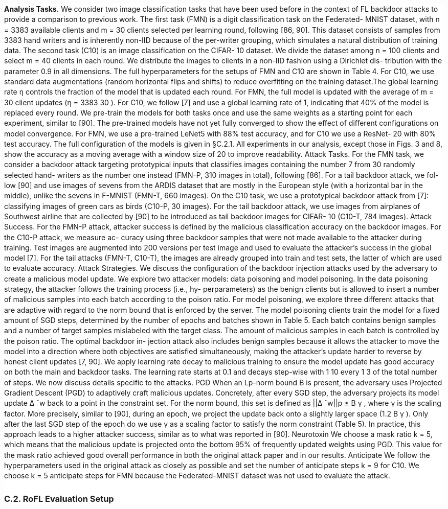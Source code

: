 **Analysis Tasks.** We consider two image classification tasks that have been used before in the context of FL backdoor attacks to provide a comparison to previous work. The first task (FMN) is a digit classification task on the Federated- MNIST dataset, with n = 3383 available clients and m = 30 clients selected per learning round, following [86, 90]. This dataset consists of samples from 3383 hand writers and is inherently non-IID because of the per-writer grouping, which simulates a natural distribution of training data. The second task (C10) is an image classification on the CIFAR- 10 dataset. We divide the dataset among n = 100 clients and select m = 40 clients in each round. We distribute the images to clients in a non-IID fashion using a Dirichlet dis- tribution with the parameter 0.9 in all dimensions. The full hyperparameters for the setups of FMN and C10 are shown in Table 4. For C10, we use standard data augmentations (random horizontal flips and shifts) to reduce overfitting on the training dataset.The global learning rate η controls the fraction of the model that is updated each round. For FMN, the full model is updated with the average of m = 30 client updates (η = 3383 30 ). For C10, we follow [7] and use a global learning rate of 1, indicating that 40% of the model is replaced every round. We pre-train the models for both tasks once and use the same weights as a starting point for each experiment, similar to [90]. The pre-trained models have not yet fully converged to show the effect of different configurations on model convergence. For FMN, we use a pre-trained LeNet5 with 88% test accuracy, and for C10 we use a ResNet- 20 with 80% test accuracy. The full configuration of the models is given in §C.2.1. All experiments in our analysis, except those in Figs. 3 and 8, show the accuracy as a moving average with a window size of 20 to improve readability. Attack Tasks. For the FMN task, we consider a backdoor attack targeting prototypical inputs that classifies images containing the number 7 from 30 randomly selected hand- writers as the number one instead (FMN-P, 310 images in total), following [86]. For a tail backdoor attack, we fol- low [90] and use images of sevens from the ARDIS dataset that are mostly in the European style (with a horizontal bar in the middle), unlike the sevens in F-MNIST (FMN-T, 660 images). On the C10 task, we use a prototypical backdoor attack from [7]: classifying images of green cars as birds (C10-P, 30 images). For the tail backdoor attack, we use images from airplanes of Southwest airline that are collected by [90] to be introduced as tail backdoor images for CIFAR- 10 (C10-T, 784 images). Attack Success. For the FMN-P attack, attacker success is defined by the malicious classification accuracy on the backdoor images. For the C10-P attack, we measure ac- curacy using three backdoor samples that were not made available to the attacker during training. Test images are augmented into 200 versions per test image and used to evaluate the attacker’s success in the global model [7]. For the tail attacks (FMN-T, C10-T), the images are already grouped into train and test sets, the latter of which are used to evaluate accuracy. Attack Strategies. We discuss the configuration of the backdoor injection attacks used by the adversary to create a malicious model update. We explore two attacker models: data poisoning and model poisoning. In the data poisoning strategy, the attacker follows the training process (i.e., hy- perparameters) as the benign clients but is allowed to insert a number of malicious samples into each batch according to the poison ratio. For model poisoning, we explore three different attacks that are adaptive with regard to the norm bound that is enforced by the server. The model poisoning clients train the model for a fixed amount of SGD steps, determined by the number of epochs and batches shown in Table 5. Each batch contains benign samples and a number of target samples mislabeled with the target class. The amount of malicious samples in each batch is controlled by the poison ratio. The optimal backdoor in- jection attack also includes benign samples because it allows the attacker to move the model into a direction where both objectives are satisfied simultaneously, making the attacker’s update harder to reverse by honest client updates [7, 90]. We apply learning rate decay to malicious training to ensure the model update has good accuracy on both the main and backdoor tasks. The learning rate starts at 0.1 and decays step-wise with 1 10 every 1 3 of the total number of steps. We now discuss details specific to the attacks. PGD When an Lp-norm bound B is present, the adversary uses Projected Gradient Descent (PGD) to adaptively craft malicious updates. Concretely, after every SGD step, the adversary projects its model update ∆ ˆw back to a point in the constraint set. For the norm bound, this set is defined as ||∆ ˆw||p ≤ B γ , where γ is the scaling factor. More precisely, similar to [90], during an epoch, we project the update back onto a slightly larger space (1.2 B γ ). Only after the last SGD step of the epoch do we use γ as a scaling factor to satisfy the norm constraint (Table 5). In practice, this approach leads to a higher attacker success, similar as to what was reported in [90]. Neurotoxin We choose a mask ratio k = 5, which means that the malicious update is projected onto the bottom 95% of frequently updated weights using PGD. This value for the mask ratio achieved good overall performance in both the original attack paper and in our results. Anticipate We follow the hyperparameters used in the original attack as closely as possible and set the number of anticipate steps k = 9 for C10. We choose k = 5 anticipate steps for FMN because the Federated-MNIST dataset was not used to evaluate the attack.
### C.2. RoFL Evaluation Setup